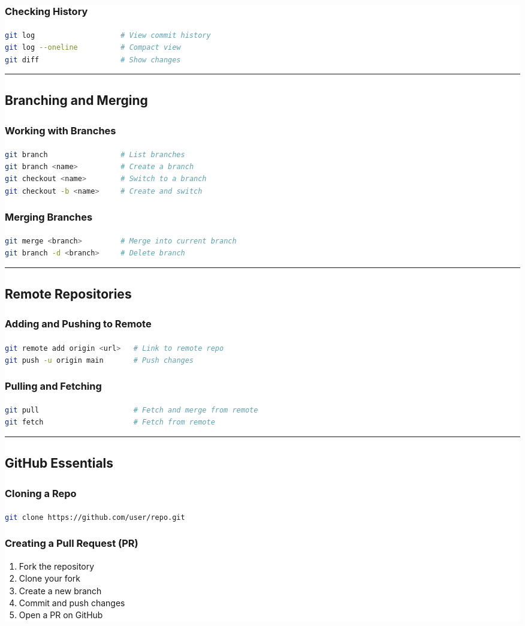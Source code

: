 ### Checking History
```bash
git log                    # View commit history
git log --oneline          # Compact view
git diff                   # Show changes
```

---

## Branching and Merging

### Working with Branches
```bash
git branch                 # List branches
git branch <name>          # Create a branch
git checkout <name>        # Switch to a branch
git checkout -b <name>     # Create and switch
```

### Merging Branches
```bash
git merge <branch>         # Merge into current branch
git branch -d <branch>     # Delete branch
```

---

## Remote Repositories

### Adding and Pushing to Remote
```bash
git remote add origin <url>   # Link to remote repo
git push -u origin main       # Push changes
```

### Pulling and Fetching
```bash
git pull                      # Fetch and merge from remote
git fetch                     # Fetch from remote
```

---

## GitHub Essentials

### Cloning a Repo
```bash
git clone https://github.com/user/repo.git
```

### Creating a Pull Request (PR)
1. Fork the repository
2. Clone your fork
3. Create a new branch
4. Commit and push changes
5. Open a PR on GitHub
